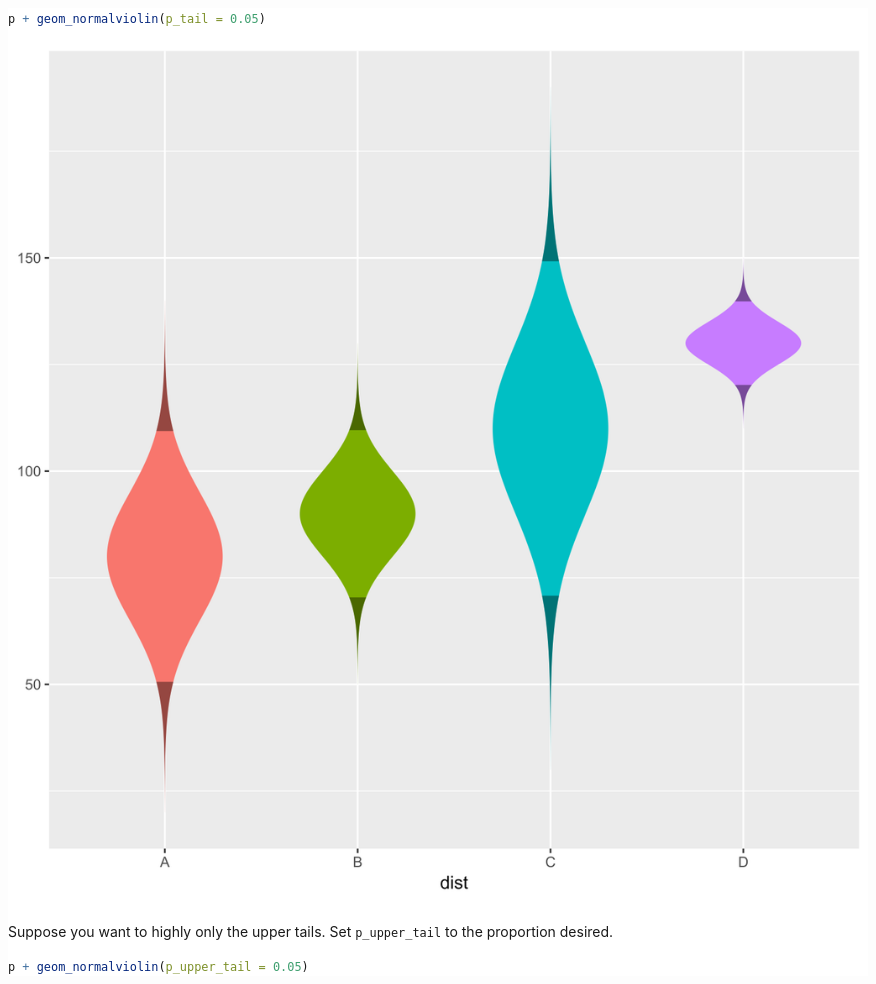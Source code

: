 ``` r
p + geom_normalviolin(p_tail = 0.05)
```

<img src="man/figures/README-example2-1.svg" width="100%" />

Suppose you want to highly only the upper tails. Set `p_upper_tail` to
the proportion desired.

``` r
p + geom_normalviolin(p_upper_tail = 0.05)
```
